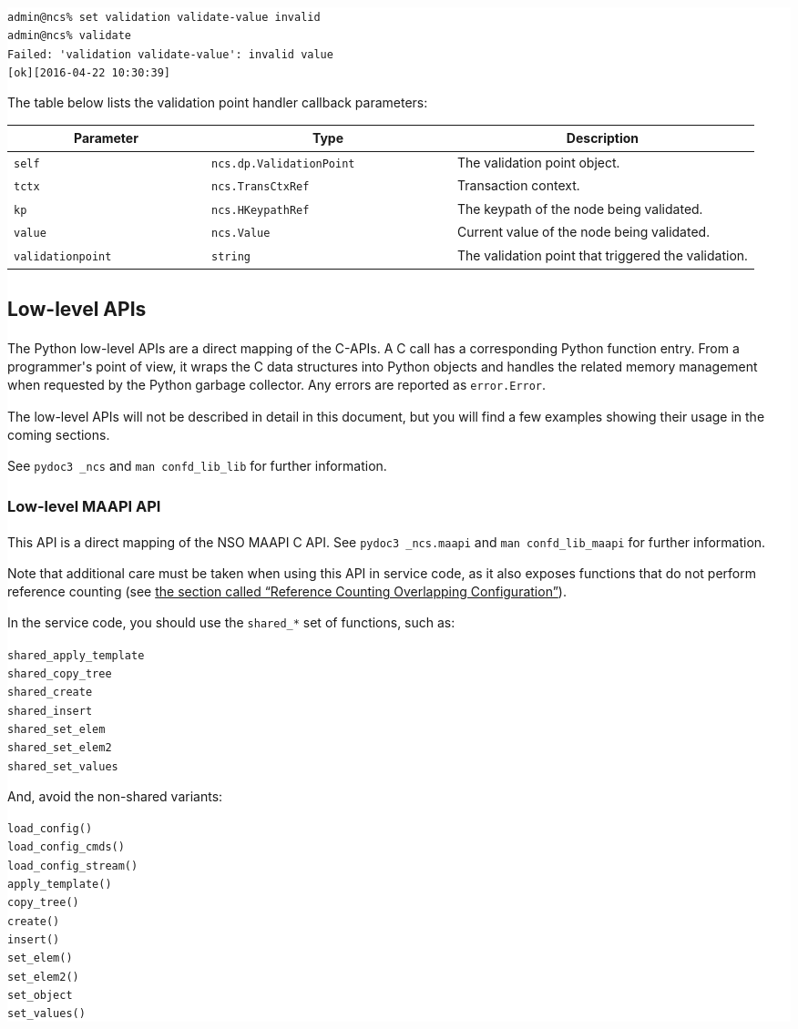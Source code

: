 ```
admin@ncs% set validation validate-value invalid
admin@ncs% validate
Failed: 'validation validate-value': invalid value
[ok][2016-04-22 10:30:39]
```

The table below lists the validation point handler callback parameters:

<table><thead><tr><th width="203">Parameter</th><th width="256">Type</th><th>Description</th></tr></thead><tbody><tr><td><code>self</code></td><td><code>ncs.dp.ValidationPoint</code></td><td>The validation point object.</td></tr><tr><td><code>tctx</code></td><td><code>ncs.TransCtxRef</code></td><td>Transaction context.</td></tr><tr><td><code>kp</code></td><td><code>ncs.HKeypathRef</code></td><td>The keypath of the node being validated.</td></tr><tr><td><code>value</code></td><td><code>ncs.Value</code></td><td>Current value of the node being validated.</td></tr><tr><td><code>validationpoint</code></td><td><code>string</code></td><td>The validation point that triggered the validation.</td></tr></tbody></table>

## Low-level APIs

The Python low-level APIs are a direct mapping of the C-APIs. A C call has a corresponding Python function entry. From a programmer's point of view, it wraps the C data structures into Python objects and handles the related memory management when requested by the Python garbage collector. Any errors are reported as `error.Error`.

The low-level APIs will not be described in detail in this document, but you will find a few examples showing their usage in the coming sections.

See `pydoc3 _ncs` and `man confd_lib_lib` for further information.

### Low-level MAAPI API <a href="#d5e4852" id="d5e4852"></a>

This API is a direct mapping of the NSO MAAPI C API. See `pydoc3 _ncs.maapi` and `man confd_lib_maapi` for further information.

Note that additional care must be taken when using this API in service code, as it also exposes functions that do not perform reference counting (see [the section called “Reference Counting Overlapping Configuration”](https://developer.cisco.com/docs/nso-guides-6.2/services-deep-dive/#ch\_svcref.refcount)).

In the service code, you should use the `shared_*` set of functions, such as:

```
shared_apply_template
shared_copy_tree
shared_create
shared_insert
shared_set_elem
shared_set_elem2
shared_set_values
```

And, avoid the non-shared variants:

```
load_config()
load_config_cmds()
load_config_stream()
apply_template()
copy_tree()
create()
insert()
set_elem()
set_elem2()
set_object
set_values()
```
